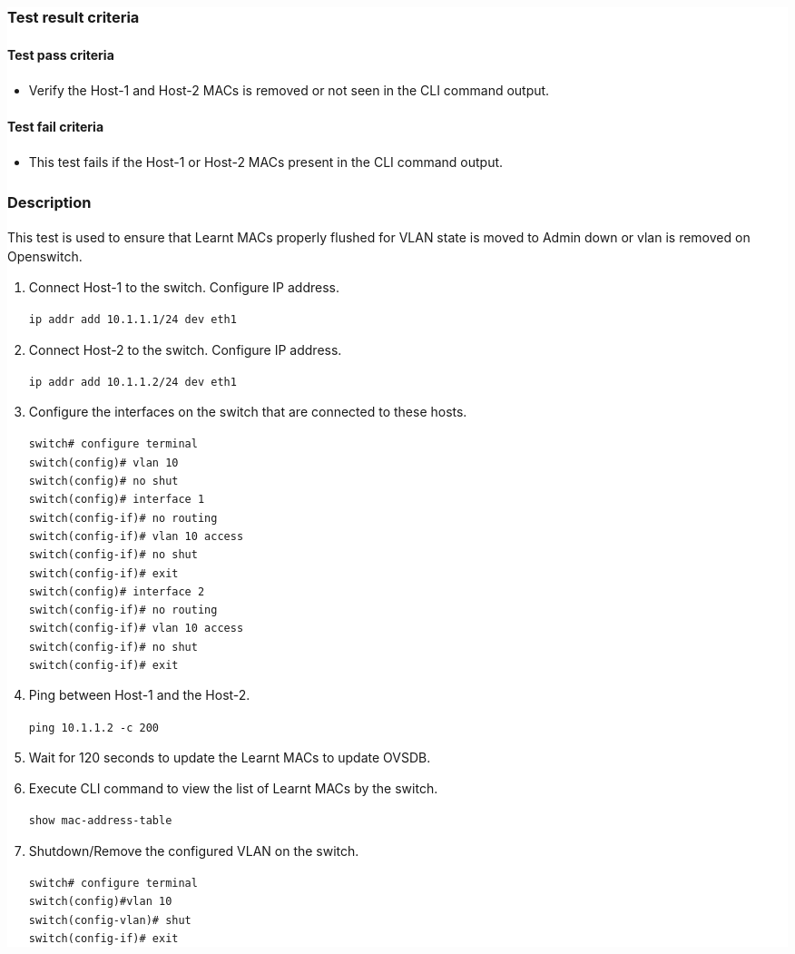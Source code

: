 ### Test result criteria

#### Test pass criteria

- Verify the Host-1 and Host-2 MACs is removed or not seen in the CLI command output.

#### Test fail criteria
- This test fails if the Host-1 or Host-2 MACs present in the CLI command output.

### Description
This test is used to ensure that Learnt MACs properly flushed for VLAN state
is moved to Admin down or vlan is removed on Openswitch.

1. Connect Host-1 to the switch. Configure IP address.
    ```
    ip addr add 10.1.1.1/24 dev eth1
    ```

2. Connect Host-2 to the switch. Configure IP address.
    ```
    ip addr add 10.1.1.2/24 dev eth1
    ```
4. Configure the interfaces on the switch that are connected to these hosts.
    ```
    switch# configure terminal
    switch(config)# vlan 10
    switch(config)# no shut
    switch(config)# interface 1
    switch(config-if)# no routing
    switch(config-if)# vlan 10 access
    switch(config-if)# no shut
    switch(config-if)# exit
    switch(config)# interface 2
    switch(config-if)# no routing
    switch(config-if)# vlan 10 access
    switch(config-if)# no shut
    switch(config-if)# exit
    ```
5. Ping between Host-1 and the Host-2.
    ```
    ping 10.1.1.2 -c 200
    ```

6. Wait for 120 seconds to update the Learnt MACs to update OVSDB.

7. Execute CLI command to view the list of Learnt MACs by the switch.
    ```
    show mac-address-table
    ```
8. Shutdown/Remove the configured VLAN on the switch.
    ```
    switch# configure terminal
    switch(config)#vlan 10
    switch(config-vlan)# shut
    switch(config-if)# exit
    ```
